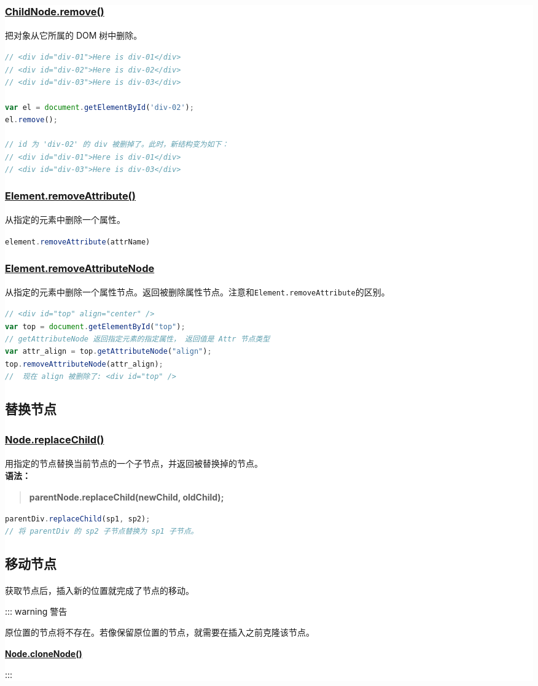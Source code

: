 ### [ChildNode.remove()](https://developer.mozilla.org/zh-CN/docs/Web/API/ChildNode/remove)
把对象从它所属的 DOM 树中删除。
```javascript {6}
// <div id="div-01">Here is div-01</div>
// <div id="div-02">Here is div-02</div>
// <div id="div-03">Here is div-03</div>

var el = document.getElementById('div-02');
el.remove();

// id 为 'div-02' 的 div 被删掉了。此时，新结构变为如下：
// <div id="div-01">Here is div-01</div>
// <div id="div-03">Here is div-03</div>
```

### [Element.removeAttribute()](https://developer.mozilla.org/zh-CN/docs/Web/API/Element/removeAttribute)
从指定的元素中删除一个属性。
```javascript
element.removeAttribute(attrName)
```

### [Element.removeAttributeNode](https://developer.mozilla.org/zh-CN/docs/Web/API/Element/removeAttributeNode)
从指定的元素中删除一个属性节点。返回被删除属性节点。注意和`Element.removeAttribute`的区别。
```javascript
// <div id="top" align="center" />
var top = document.getElementById("top"); 
// getAttributeNode 返回指定元素的指定属性， 返回值是 Attr 节点类型
var attr_align = top.getAttributeNode("align"); 
top.removeAttributeNode(attr_align); 
//  现在 align 被删除了: <div id="top" />
```

## 替换节点

### [Node.replaceChild()](https://developer.mozilla.org/zh-CN/docs/Web/API/Node/replaceChild)
用指定的节点替换当前节点的一个子节点，并返回被替换掉的节点。    
**语法：**    
> **parentNode.replaceChild(newChild, oldChild);**
> 

```javascript
parentDiv.replaceChild(sp1, sp2);
// 将 parentDiv 的 sp2 子节点替换为 sp1 子节点。
```

## 移动节点

获取节点后，插入新的位置就完成了节点的移动。

::: warning 警告

原位置的节点将不存在。若像保留原位置的节点，就需要在插入之前克隆该节点。

**[Node.cloneNode()](https://developer.mozilla.org/zh-CN/docs/Web/API/Node/cloneNode)**

:::